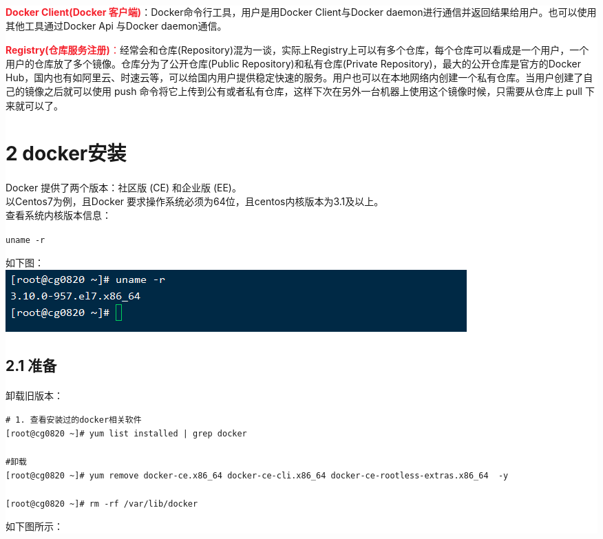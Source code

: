 **<font style="color:#F5222D;">Docker Client(Docker 客户端)</font>**：Docker命令行工具，用户是用Docker Client与Docker daemon进行通信并返回结果给用户。也可以使用其他工具通过Docker Api 与Docker daemon通信。

**<font style="color:#F5222D;">Registry(仓库服务注册)</font>**<font style="color:#F5222D;">：</font>经常会和仓库(Repository)混为一谈，实际上Registry上可以有多个仓库，每个仓库可以看成是一个用户，一个用户的仓库放了多个镜像。仓库分为了公开仓库(Public Repository)和私有仓库(Private Repository)，最大的公开仓库是官方的Docker Hub，国内也有如阿里云、时速云等，可以给国内用户提供稳定快速的服务。用户也可以在本地网络内创建一个私有仓库。当用户创建了自己的镜像之后就可以使用 push 命令将它上传到公有或者私有仓库，这样下次在另外一台机器上使用这个镜像时候，只需要从仓库上 pull 下来就可以了。



# 2 docker安装
Docker 提供了两个版本：社区版 (CE) 和企业版 (EE)。  
以Centos7为例，且Docker 要求操作系统必须为64位，且centos内核版本为3.1及以上。  
查看系统内核版本信息：

```plain
uname -r
```

如下图：  
![](images/2.png)

## 2.1 准备
卸载旧版本：

```shell
# 1. 查看安装过的docker相关软件
[root@cg0820 ~]# yum list installed | grep docker

#卸载
[root@cg0820 ~]# yum remove docker-ce.x86_64 docker-ce-cli.x86_64 docker-ce-rootless-extras.x86_64  -y

[root@cg0820 ~]# rm -rf /var/lib/docker
```

如下图所示：  